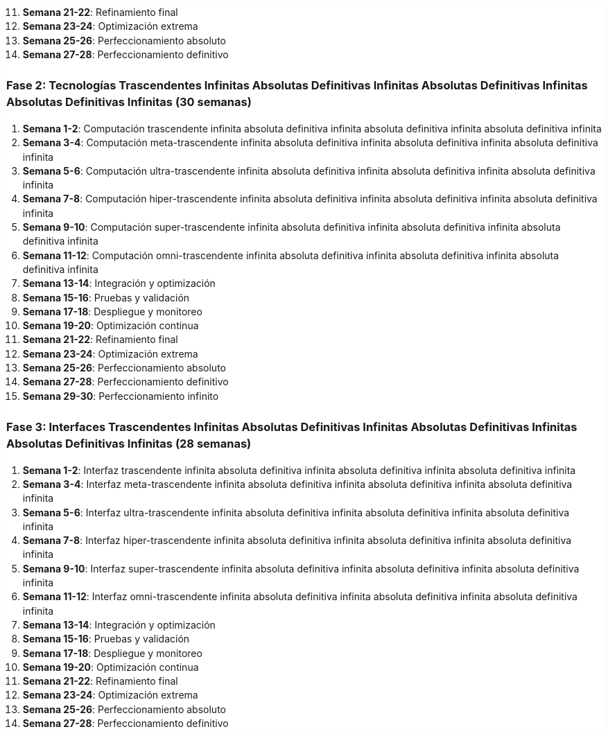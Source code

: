 11. **Semana 21-22**: Refinamiento final
12. **Semana 23-24**: Optimización extrema
13. **Semana 25-26**: Perfeccionamiento absoluto
14. **Semana 27-28**: Perfeccionamiento definitivo

### **Fase 2: Tecnologías Trascendentes Infinitas Absolutas Definitivas Infinitas Absolutas Definitivas Infinitas Absolutas Definitivas Infinitas (30 semanas)**
1. **Semana 1-2**: Computación trascendente infinita absoluta definitiva infinita absoluta definitiva infinita absoluta definitiva infinita
2. **Semana 3-4**: Computación meta-trascendente infinita absoluta definitiva infinita absoluta definitiva infinita absoluta definitiva infinita
3. **Semana 5-6**: Computación ultra-trascendente infinita absoluta definitiva infinita absoluta definitiva infinita absoluta definitiva infinita
4. **Semana 7-8**: Computación hiper-trascendente infinita absoluta definitiva infinita absoluta definitiva infinita absoluta definitiva infinita
5. **Semana 9-10**: Computación super-trascendente infinita absoluta definitiva infinita absoluta definitiva infinita absoluta definitiva infinita
6. **Semana 11-12**: Computación omni-trascendente infinita absoluta definitiva infinita absoluta definitiva infinita absoluta definitiva infinita
7. **Semana 13-14**: Integración y optimización
8. **Semana 15-16**: Pruebas y validación
9. **Semana 17-18**: Despliegue y monitoreo
10. **Semana 19-20**: Optimización continua
11. **Semana 21-22**: Refinamiento final
12. **Semana 23-24**: Optimización extrema
13. **Semana 25-26**: Perfeccionamiento absoluto
14. **Semana 27-28**: Perfeccionamiento definitivo
15. **Semana 29-30**: Perfeccionamiento infinito

### **Fase 3: Interfaces Trascendentes Infinitas Absolutas Definitivas Infinitas Absolutas Definitivas Infinitas Absolutas Definitivas Infinitas (28 semanas)**
1. **Semana 1-2**: Interfaz trascendente infinita absoluta definitiva infinita absoluta definitiva infinita absoluta definitiva infinita
2. **Semana 3-4**: Interfaz meta-trascendente infinita absoluta definitiva infinita absoluta definitiva infinita absoluta definitiva infinita
3. **Semana 5-6**: Interfaz ultra-trascendente infinita absoluta definitiva infinita absoluta definitiva infinita absoluta definitiva infinita
4. **Semana 7-8**: Interfaz hiper-trascendente infinita absoluta definitiva infinita absoluta definitiva infinita absoluta definitiva infinita
5. **Semana 9-10**: Interfaz super-trascendente infinita absoluta definitiva infinita absoluta definitiva infinita absoluta definitiva infinita
6. **Semana 11-12**: Interfaz omni-trascendente infinita absoluta definitiva infinita absoluta definitiva infinita absoluta definitiva infinita
7. **Semana 13-14**: Integración y optimización
8. **Semana 15-16**: Pruebas y validación
9. **Semana 17-18**: Despliegue y monitoreo
10. **Semana 19-20**: Optimización continua
11. **Semana 21-22**: Refinamiento final
12. **Semana 23-24**: Optimización extrema
13. **Semana 25-26**: Perfeccionamiento absoluto
14. **Semana 27-28**: Perfeccionamiento definitivo
